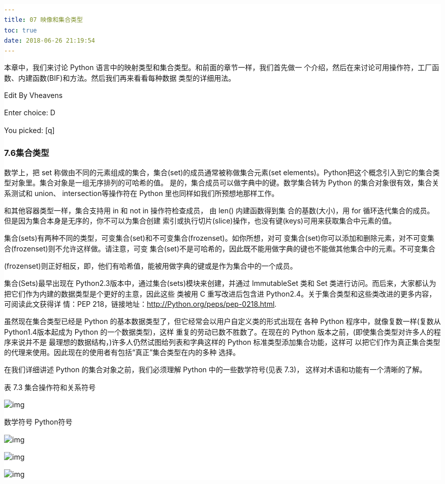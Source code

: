 ```yaml
---
title: 07 映像和集合类型
toc: true
date: 2018-06-26 21:19:54
---
```

本章中，我们来讨论 Python 语言中的映射类型和集合类型。和前面的章节一样，我们首先做一 个介绍，然后在来讨论可用操作符，工厂函数、内建函数(BIF)和方法。然后我们再来看看每种数据 类型的详细用法。

Edit By Vheavens

Enter choice: D

You picked: [q]



### 7.6集合类型

数学上，把 set 称做由不同的元素组成的集合，集合(set)的成员通常被称做集合元素(set elements)。Python把这个概念引入到它的集合类型对象里。集合对象是一组无序排列的可哈希的值。 是的，集合成员可以做字典中的键。数学集合转为 Python 的集合对象很有效，集合关系测试和 union、 intersection等操作符在 Python 里也同样如我们所预想地那样工作。

和其他容器类型一样，集合支持用 in 和 not in 操作符检查成员， 由 len() 内建函数得到集 合的基数(大小)，用 for 循环迭代集合的成员。但是因为集合本身是无序的，你不可以为集合创建 索引或执行切片(slice)操作，也没有键(keys)可用来获取集合中元素的值。

集合(sets)有两种不同的类型，可变集合(set)和不可变集合(frozenset)。如你所想，对可 变集合(set)你可以添加和删除元素，对不可变集合(frozenset)则不允许这样做。请注意，可变 集合(set)不是可哈希的，因此既不能用做字典的键也不能做其他集合中的元素。不可变集合

(frozenset)则正好相反，即，他们有哈希值，能被用做字典的键或是作为集合中的一个成员。

集合(Sets)最早出现在 Python2.3版本中，通过集合(sets)模块来创建，并通过 ImmutableSet 类和 Set 类进行访问。而后来，大家都认为把它们作为内建的数据类型是个更好的主意，因此这些 类被用 C 重写改进后包含进 Python2.4。关于集合类型和这些类改进的更多内容，可阅读此文获得详 情：PEP 218，链接地址：<http://Python.org/peps/pep-0218.html>.

虽然现在集合类型已经是 Python 的基本数据类型了，但它经常会以用户自定义类的形式出现在 各种 Python 程序中，就像复数一样(复数从 Python1.4版本起成为 Python 的一个数据类型)，这样 重复的劳动已数不胜数了。在现在的 Python 版本之前，(即使集合类型对许多人的程序来说并不是 最理想的数据结构，)许多人仍然试图给列表和字典这样的 Python 标准类型添加集合功能，这样可 以把它们作为真正集合类型的代理来使用。因此现在的使用者有包括“真正”集合类型在内的多种 选择。

在我们详细讲述 Python 的集合对象之前，我们必须理解 Python 中的一些数学符号(见表 7.3)， 这样对术语和功能有一个清晰的了解。

表 7.3 集合操作符和关系符号

![img](07Python38c3160b-762.jpg)



数学符号    Python符号



![img](07Python38c3160b-764.jpg)



![img](07Python38c3160b-765.jpg)



![img](07Python38c3160b-766.jpg)
